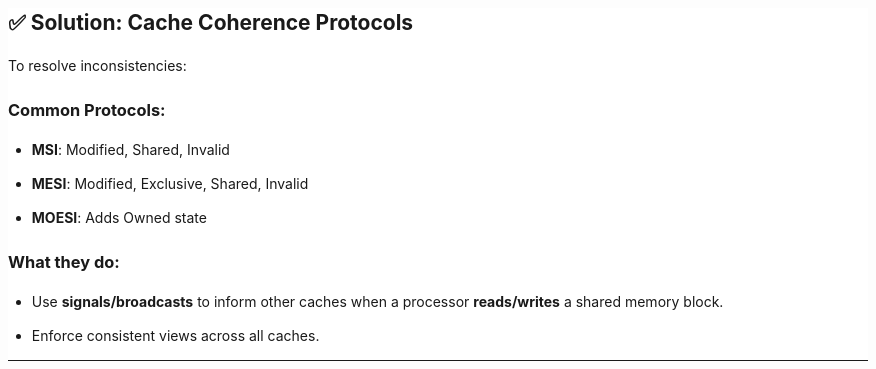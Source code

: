 ## ✅ Solution: Cache Coherence Protocols

To resolve inconsistencies:

### Common Protocols:

- **MSI**: Modified, Shared, Invalid
    
- **MESI**: Modified, Exclusive, Shared, Invalid
    
- **MOESI**: Adds Owned state
    

### What they do:

- Use **signals/broadcasts** to inform other caches when a processor **reads/writes** a shared memory block.
    
- Enforce consistent views across all caches.
    

---